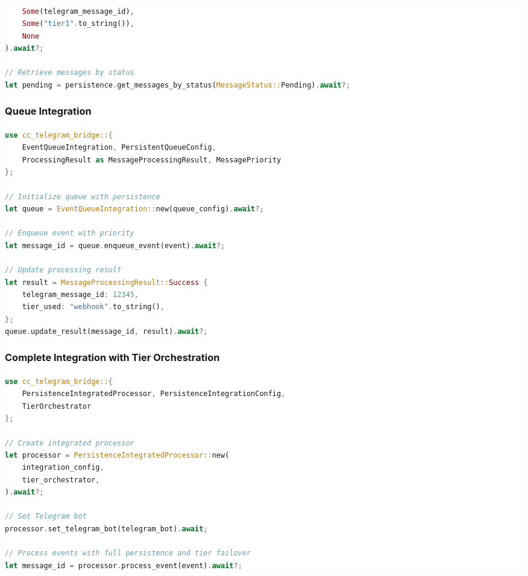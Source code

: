 ```rust
    Some(telegram_message_id),
    Some("tier1".to_string()),
    None
).await?;

// Retrieve messages by status
let pending = persistence.get_messages_by_status(MessageStatus::Pending).await?;
```

### Queue Integration

```rust
use cc_telegram_bridge::{
    EventQueueIntegration, PersistentQueueConfig, 
    ProcessingResult as MessageProcessingResult, MessagePriority
};

// Initialize queue with persistence
let queue = EventQueueIntegration::new(queue_config).await?;

// Enqueue event with priority
let message_id = queue.enqueue_event(event).await?;

// Update processing result
let result = MessageProcessingResult::Success {
    telegram_message_id: 12345,
    tier_used: "webhook".to_string(),
};
queue.update_result(message_id, result).await?;
```

### Complete Integration with Tier Orchestration

```rust
use cc_telegram_bridge::{
    PersistenceIntegratedProcessor, PersistenceIntegrationConfig,
    TierOrchestrator
};

// Create integrated processor
let processor = PersistenceIntegratedProcessor::new(
    integration_config,
    tier_orchestrator,
).await?;

// Set Telegram bot
processor.set_telegram_bot(telegram_bot).await;

// Process events with full persistence and tier failover
let message_id = processor.process_event(event).await?;
```
